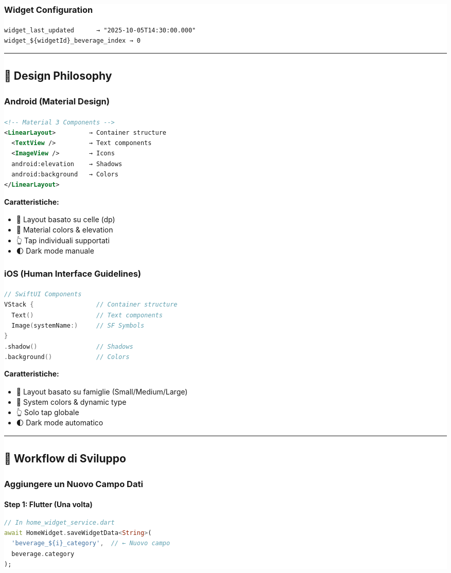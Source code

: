 ### Widget Configuration
```
widget_last_updated      → "2025-10-05T14:30:00.000"
widget_${widgetId}_beverage_index → 0
```

---

## 🎨 Design Philosophy

### Android (Material Design)
```xml
<!-- Material 3 Components -->
<LinearLayout>         → Container structure
  <TextView />         → Text components
  <ImageView />        → Icons
  android:elevation    → Shadows
  android:background   → Colors
</LinearLayout>
```

**Caratteristiche:**
- 📐 Layout basato su celle (dp)
- 🎨 Material colors & elevation
- 👆 Tap individuali supportati
- 🌓 Dark mode manuale

### iOS (Human Interface Guidelines)
```swift
// SwiftUI Components
VStack {                 // Container structure
  Text()                 // Text components
  Image(systemName:)     // SF Symbols
}
.shadow()                // Shadows
.background()            // Colors
```

**Caratteristiche:**
- 📐 Layout basato su famiglie (Small/Medium/Large)
- 🎨 System colors & dynamic type
- 👆 Solo tap globale
- 🌓 Dark mode automatico

---

## 🚀 Workflow di Sviluppo

### Aggiungere un Nuovo Campo Dati

**Step 1: Flutter (Una volta)**
```dart
// In home_widget_service.dart
await HomeWidget.saveWidgetData<String>(
  'beverage_${i}_category',  // ← Nuovo campo
  beverage.category
);
```
